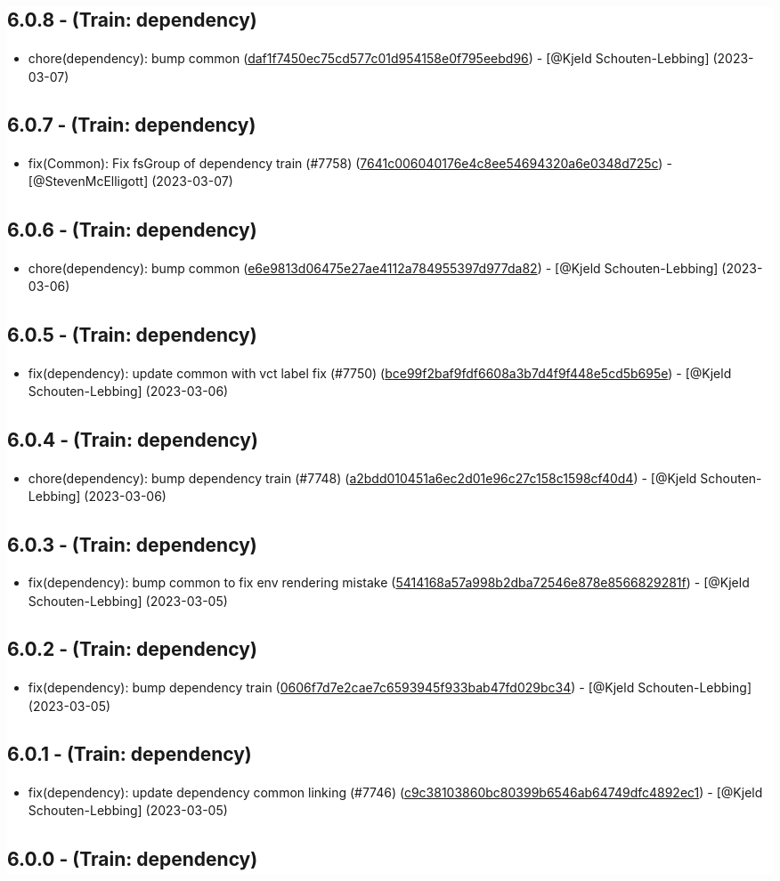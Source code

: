 ## 6.0.8 - (Train: dependency)

- chore(dependency): bump common ([daf1f7450ec75cd577c01d954158e0f795eebd96](https://github.com/truecharts/charts/commit/daf1f7450ec75cd577c01d954158e0f795eebd96)) - [@Kjeld Schouten-Lebbing] (2023-03-07)

## 6.0.7 - (Train: dependency)

- fix(Common): Fix fsGroup of dependency train (#7758) ([7641c006040176e4c8ee54694320a6e0348d725c](https://github.com/truecharts/charts/commit/7641c006040176e4c8ee54694320a6e0348d725c)) - [@StevenMcElligott] (2023-03-07)

## 6.0.6 - (Train: dependency)

- chore(dependency): bump common ([e6e9813d06475e27ae4112a784955397d977da82](https://github.com/truecharts/charts/commit/e6e9813d06475e27ae4112a784955397d977da82)) - [@Kjeld Schouten-Lebbing] (2023-03-06)

## 6.0.5 - (Train: dependency)

- fix(dependency): update common with vct label fix (#7750) ([bce99f2baf9fdf6608a3b7d4f9f448e5cd5b695e](https://github.com/truecharts/charts/commit/bce99f2baf9fdf6608a3b7d4f9f448e5cd5b695e)) - [@Kjeld Schouten-Lebbing] (2023-03-06)

## 6.0.4 - (Train: dependency)

- chore(dependency): bump dependency train (#7748) ([a2bdd010451a6ec2d01e96c27c158c1598cf40d4](https://github.com/truecharts/charts/commit/a2bdd010451a6ec2d01e96c27c158c1598cf40d4)) - [@Kjeld Schouten-Lebbing] (2023-03-06)

## 6.0.3 - (Train: dependency)

- fix(dependency): bump common to fix env rendering mistake ([5414168a57a998b2dba72546e878e8566829281f](https://github.com/truecharts/charts/commit/5414168a57a998b2dba72546e878e8566829281f)) - [@Kjeld Schouten-Lebbing] (2023-03-05)

## 6.0.2 - (Train: dependency)

- fix(dependency): bump dependency train ([0606f7d7e2cae7c6593945f933bab47fd029bc34](https://github.com/truecharts/charts/commit/0606f7d7e2cae7c6593945f933bab47fd029bc34)) - [@Kjeld Schouten-Lebbing] (2023-03-05)

## 6.0.1 - (Train: dependency)

- fix(dependency): update dependency common linking (#7746) ([c9c38103860bc80399b6546ab64749dfc4892ec1](https://github.com/truecharts/charts/commit/c9c38103860bc80399b6546ab64749dfc4892ec1)) - [@Kjeld Schouten-Lebbing] (2023-03-05)

## 6.0.0 - (Train: dependency)
